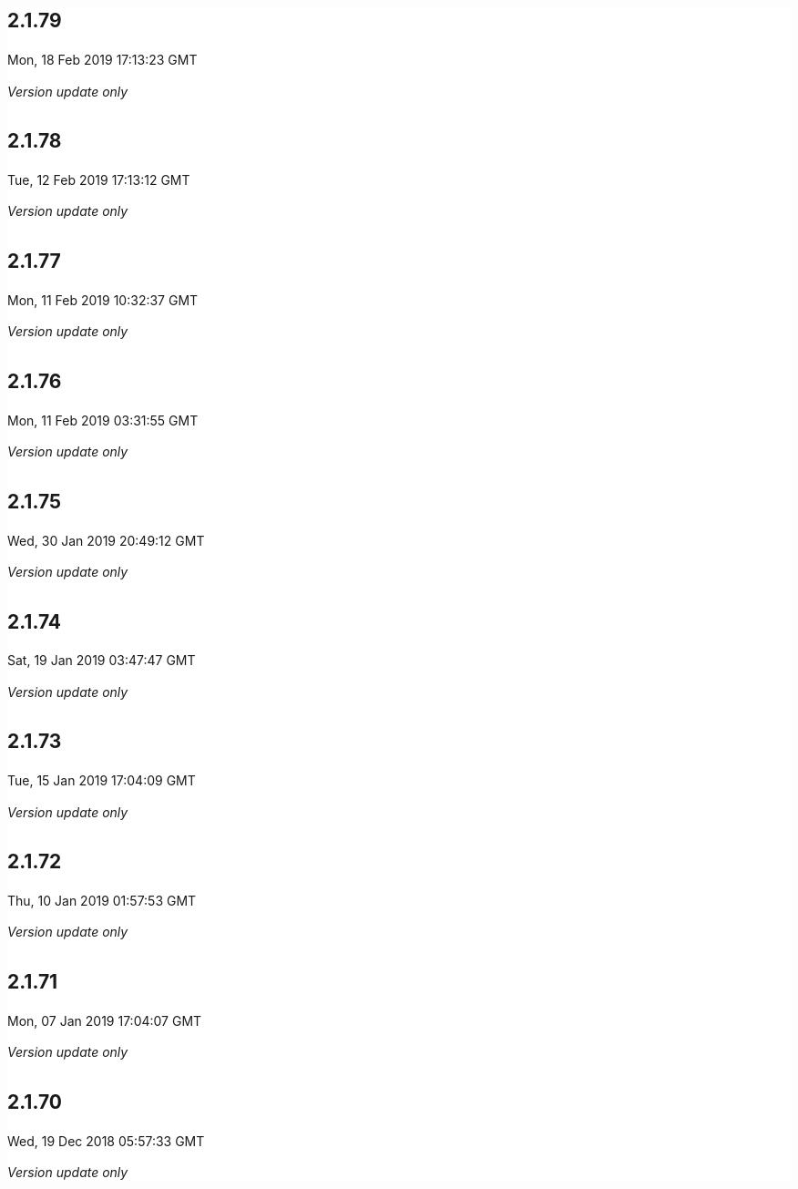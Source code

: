 ## 2.1.79
Mon, 18 Feb 2019 17:13:23 GMT

_Version update only_

## 2.1.78
Tue, 12 Feb 2019 17:13:12 GMT

_Version update only_

## 2.1.77
Mon, 11 Feb 2019 10:32:37 GMT

_Version update only_

## 2.1.76
Mon, 11 Feb 2019 03:31:55 GMT

_Version update only_

## 2.1.75
Wed, 30 Jan 2019 20:49:12 GMT

_Version update only_

## 2.1.74
Sat, 19 Jan 2019 03:47:47 GMT

_Version update only_

## 2.1.73
Tue, 15 Jan 2019 17:04:09 GMT

_Version update only_

## 2.1.72
Thu, 10 Jan 2019 01:57:53 GMT

_Version update only_

## 2.1.71
Mon, 07 Jan 2019 17:04:07 GMT

_Version update only_

## 2.1.70
Wed, 19 Dec 2018 05:57:33 GMT

_Version update only_
